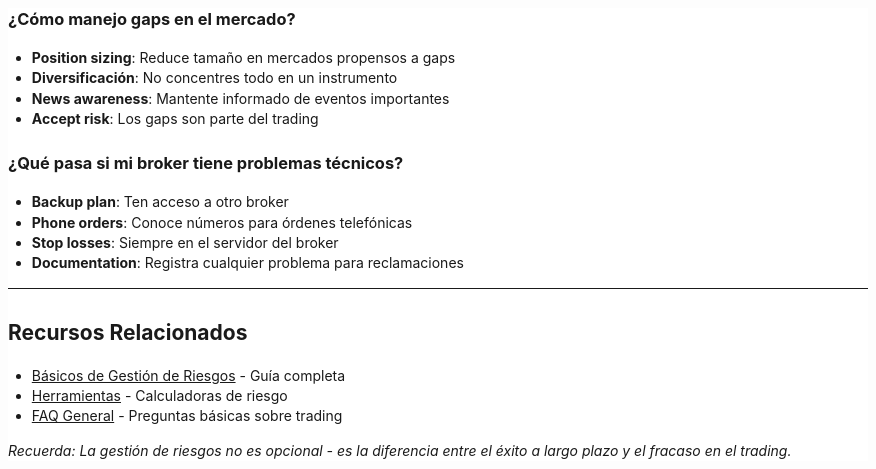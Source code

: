 ### ¿Cómo manejo gaps en el mercado?
- **Position sizing**: Reduce tamaño en mercados propensos a gaps
- **Diversificación**: No concentres todo en un instrumento
- **News awareness**: Mantente informado de eventos importantes
- **Accept risk**: Los gaps son parte del trading

### ¿Qué pasa si mi broker tiene problemas técnicos?
- **Backup plan**: Ten acceso a otro broker
- **Phone orders**: Conoce números para órdenes telefónicas
- **Stop losses**: Siempre en el servidor del broker
- **Documentation**: Registra cualquier problema para reclamaciones

---

## Recursos Relacionados

- [Básicos de Gestión de Riesgos](/es/risk-management/basics) - Guía completa
- [Herramientas](/es/tools/) - Calculadoras de riesgo
- [FAQ General](/es/faq/general) - Preguntas básicas sobre trading

*Recuerda: La gestión de riesgos no es opcional - es la diferencia entre el éxito a largo plazo y el fracaso en el trading.*
